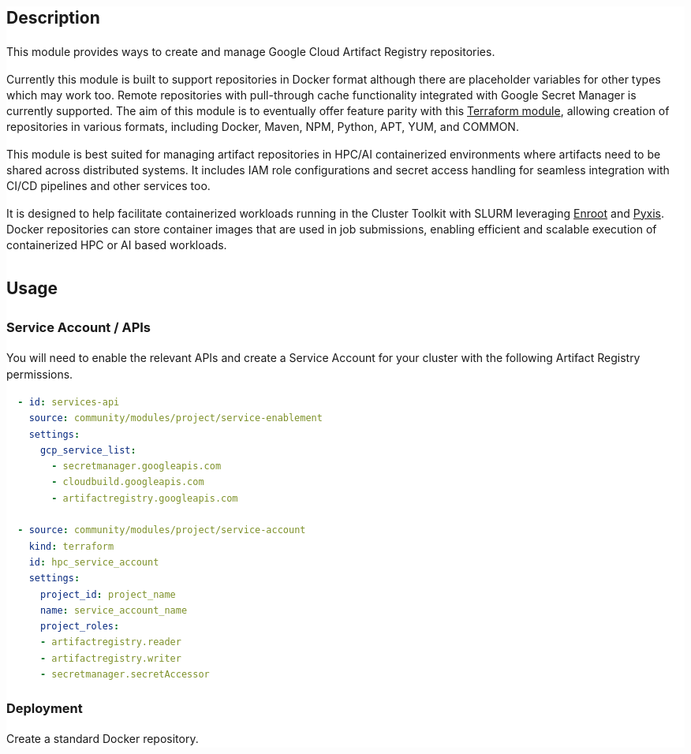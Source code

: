 ## Description

This module provides ways to create and manage Google Cloud Artifact Registry repositories.

Currently this module is built to support repositories in Docker format although there are placeholder variables for other types which may work too. Remote repositories with pull-through cache functionality integrated with Google Secret Manager is currently supported. The aim of this module is to eventually offer feature parity with this [Terraform module](https://registry.terraform.io/providers/hashicorp/google/latest/docs/resources/artifact_registry_repository#nested_remote_repository_config), allowing creation of repositories in various formats, including Docker, Maven, NPM, Python, APT, YUM, and COMMON.

This module is best suited for managing artifact repositories in HPC/AI containerized environments where artifacts need to be shared across distributed systems. It includes IAM role configurations and secret access handling for seamless integration with CI/CD pipelines and other services too.

It is designed to help facilitate containerized workloads running in the Cluster Toolkit with SLURM leveraging [Enroot](https://github.com/NVIDIA/enroot) and [Pyxis](https://github.com/NVIDIA/pyxis). Docker repositories can store container images that are used in job submissions, enabling efficient and scalable execution of containerized HPC or AI based workloads.

## Usage

### Service Account / APIs

You will need to enable the relevant APIs and create a Service Account for your cluster with the following Artifact Registry permissions.

```yaml
  - id: services-api
    source: community/modules/project/service-enablement
    settings:
      gcp_service_list:
        - secretmanager.googleapis.com
        - cloudbuild.googleapis.com
        - artifactregistry.googleapis.com

  - source: community/modules/project/service-account
    kind: terraform
    id: hpc_service_account
    settings:
      project_id: project_name
      name: service_account_name
      project_roles:
      - artifactregistry.reader
      - artifactregistry.writer
      - secretmanager.secretAccessor
```

### Deployment

Create a standard Docker repository.
